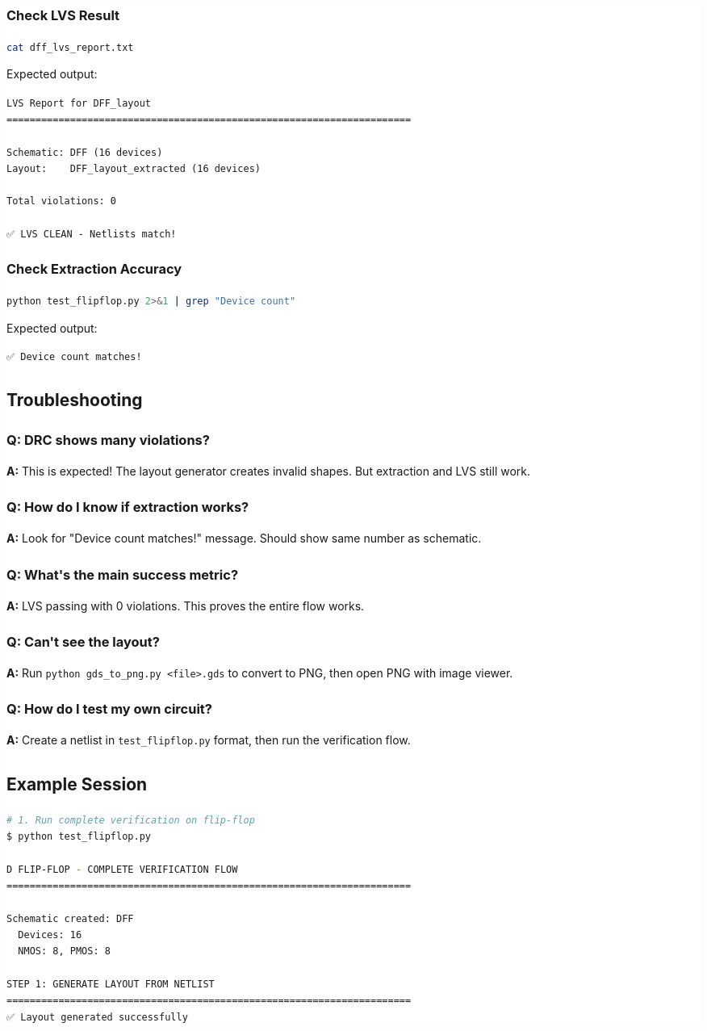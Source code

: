 ### Check LVS Result
```bash
cat dff_lvs_report.txt
```

Expected output:
```
LVS Report for DFF_layout
======================================================================

Schematic: DFF (16 devices)
Layout:    DFF_layout_extracted (16 devices)

Total violations: 0

✅ LVS CLEAN - Netlists match!
```

### Check Extraction Accuracy
```bash
python test_flipflop.py 2>&1 | grep "Device count"
```

Expected output:
```
✅ Device count matches!
```

## Troubleshooting

### Q: DRC shows many violations?
**A:** This is expected! The layout generator creates invalid shapes. But extraction and LVS still work.

### Q: How do I know if extraction works?
**A:** Look for "Device count matches!" message. Should show same number as schematic.

### Q: What's the main success metric?
**A:** LVS passing with 0 violations. This proves the entire flow works.

### Q: Can't see the layout?
**A:** Run `python gds_to_png.py <file>.gds` to convert to PNG, then open PNG with image viewer.

### Q: How do I test my own circuit?
**A:** Create a netlist in `test_flipflop.py` format, then run the verification flow.

## Example Session

```bash
# 1. Run complete verification on flip-flop
$ python test_flipflop.py

D FLIP-FLOP - COMPLETE VERIFICATION FLOW
======================================================================

Schematic created: DFF
  Devices: 16
  NMOS: 8, PMOS: 8

STEP 1: GENERATE LAYOUT FROM NETLIST
======================================================================
✅ Layout generated successfully

```